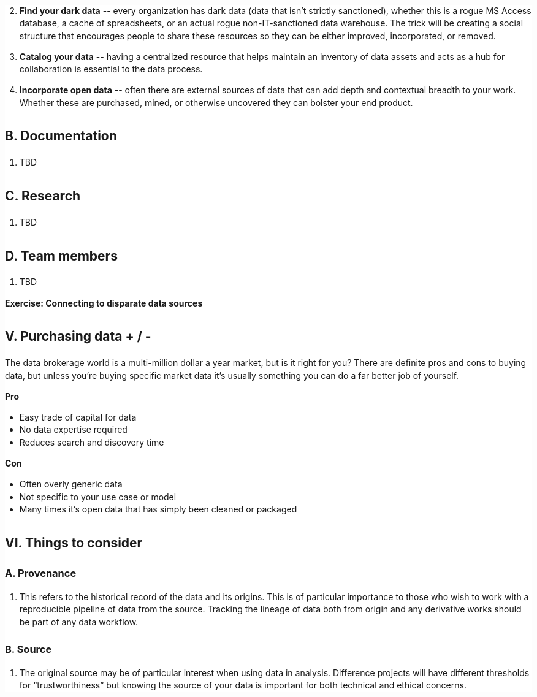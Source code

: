 2. **Find your dark data** -- every organization has dark data (data that isn’t strictly sanctioned), whether this is a rogue MS Access database, a cache of spreadsheets, or an actual rogue non-IT-sanctioned data warehouse. The trick will be creating a social structure that encourages people to share these resources so they can be either improved, incorporated, or removed.

3. **Catalog your data** -- having a centralized resource that helps maintain an inventory of data assets and acts as a hub for collaboration is essential to the data process.

4. **Incorporate open data** -- often there are external sources of data that can add depth and contextual breadth to your work. Whether these are purchased, mined, or otherwise uncovered they can bolster your end product.

## B. Documentation
1. TBD

## C. Research
1. TBD

## D. Team members
1. TBD

**Exercise: Connecting to disparate data sources**

## V. Purchasing data + / -
The data brokerage world is a multi-million dollar a year market, but is it right for you? There are definite pros and cons to buying data, but unless you’re buying specific market data it’s usually something you can do a far better job of yourself.

**Pro**
* Easy trade of capital for data
* No data expertise required
* Reduces search and discovery time

**Con**
* Often overly generic data
* Not specific to your use case or model
* Many times it’s open data that has simply been cleaned or packaged



## VI. Things to consider
### A. Provenance
1. This refers to the historical record of the data and its origins. This is of particular importance to those who wish to work with a reproducible pipeline of data from the source. Tracking the lineage of data both from origin and any derivative works should be part of any data workflow.

### B. Source
1. The original source may be of particular interest when using data in analysis. Difference projects will have different thresholds for “trustworthiness” but knowing the source of your data is important for both technical and ethical concerns.
